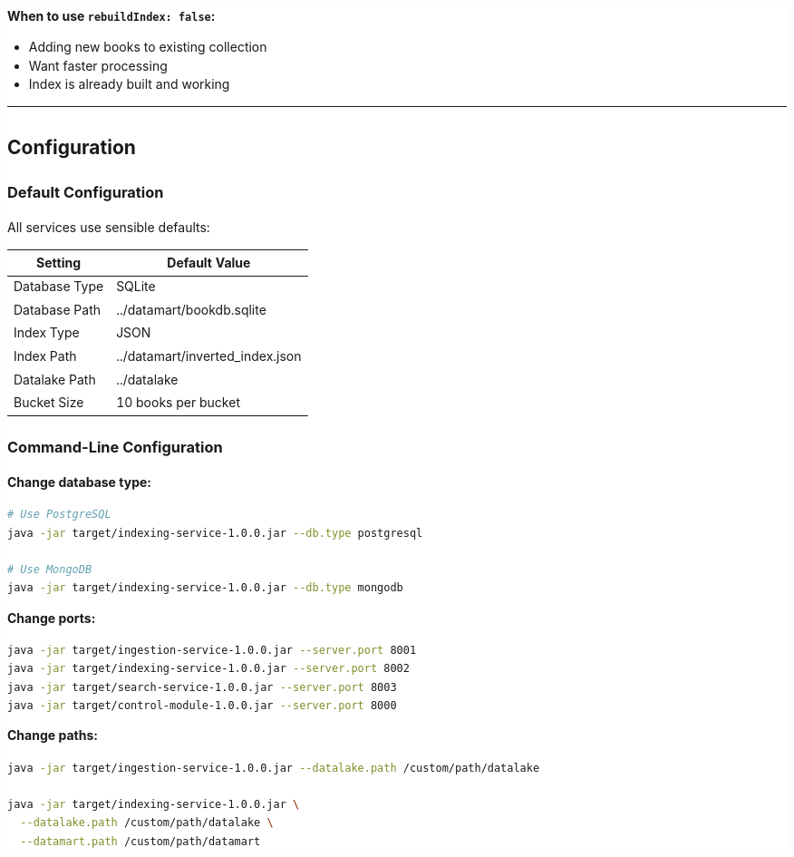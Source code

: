 **When to use `rebuildIndex: false`:**
- Adding new books to existing collection
- Want faster processing
- Index is already built and working

---

## Configuration

### Default Configuration

All services use sensible defaults:

| Setting | Default Value |
|---------|--------------|
| Database Type | SQLite |
| Database Path | ../datamart/bookdb.sqlite |
| Index Type | JSON |
| Index Path | ../datamart/inverted_index.json |
| Datalake Path | ../datalake |
| Bucket Size | 10 books per bucket |

### Command-Line Configuration

**Change database type:**
```bash
# Use PostgreSQL
java -jar target/indexing-service-1.0.0.jar --db.type postgresql

# Use MongoDB
java -jar target/indexing-service-1.0.0.jar --db.type mongodb
```

**Change ports:**
```bash
java -jar target/ingestion-service-1.0.0.jar --server.port 8001
java -jar target/indexing-service-1.0.0.jar --server.port 8002
java -jar target/search-service-1.0.0.jar --server.port 8003
java -jar target/control-module-1.0.0.jar --server.port 8000
```

**Change paths:**
```bash
java -jar target/ingestion-service-1.0.0.jar --datalake.path /custom/path/datalake

java -jar target/indexing-service-1.0.0.jar \
  --datalake.path /custom/path/datalake \
  --datamart.path /custom/path/datamart
```
